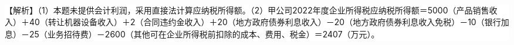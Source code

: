   【解析】（1）本题未提供会计利润，采用直接法计算应纳税所得额。（2）甲公司2022年度企业所得税应纳税所得额＝5000（产品销售收入）＋40（转让机器设备收入）＋2（合同违约金收入）＋20（地方政府债券利息收入）－20（地方政府债券利息收入免税）－10（银行加息）－25（业务招待费）－2600（其他可在企业所得税前扣除的成本、费用、税金）＝2407（万元）。